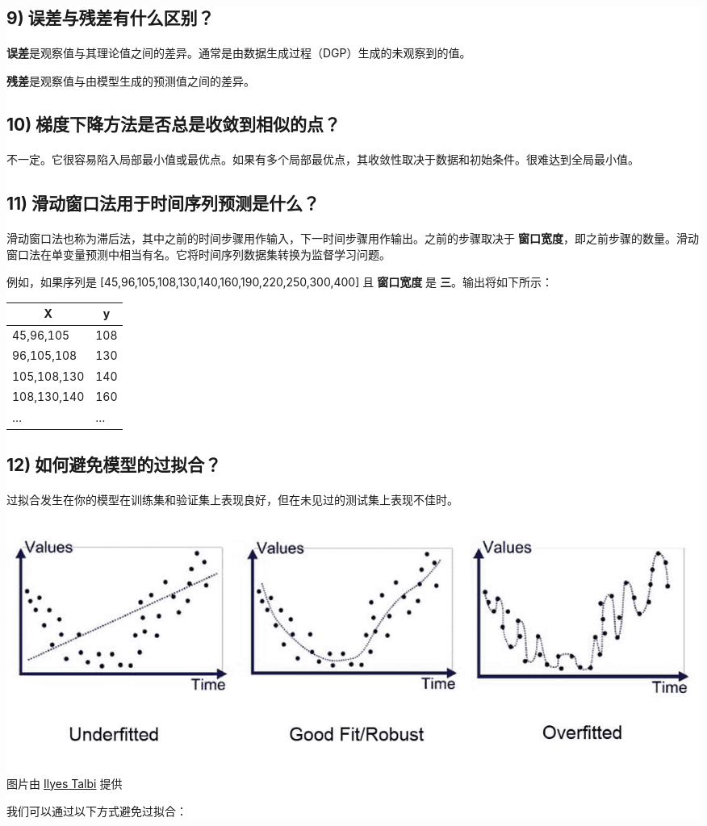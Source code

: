 ## 9) 误差与残差有什么区别？

**误差**是观察值与其理论值之间的差异。通常是由数据生成过程（DGP）生成的未观察到的值。

**残差**是观察值与由模型生成的预测值之间的差异。

## 10) 梯度下降方法是否总是收敛到相似的点？

不一定。它很容易陷入局部最小值或最优点。如果有多个局部最优点，其收敛性取决于数据和初始条件。很难达到全局最小值。

## 11) 滑动窗口法用于时间序列预测是什么？

滑动窗口法也称为滞后法，其中之前的时间步骤用作输入，下一时间步骤用作输出。之前的步骤取决于 **窗口宽度**，即之前步骤的数量。滑动窗口法在单变量预测中相当有名。它将时间序列数据集转换为监督学习问题。

例如，如果序列是 [45,96,105,108,130,140,160,190,220,250,300,400] 且 **窗口宽度** 是 **三**。输出将如下所示：

| **X** | **y** |
| --- | --- |
| 45,96,105 | 108 |
| 96,105,108 | 130 |
| 105,108,130 | 140 |
| 108,130,140 | 160 |
| … | … |

## 12) 如何避免模型的过拟合？

过拟合发生在你的模型在训练集和验证集上表现良好，但在未见过的测试集上表现不佳时。

![如何避免模型的过拟合？](img/bd46b8d1dccb96ac227c4334a0b4be42.png)

图片由 [Ilyes Talbi](https://medium.com/analytics-vidhya/7-ways-to-avoid-overfitting-9ff0e03554d3) 提供

我们可以通过以下方式避免过拟合：
